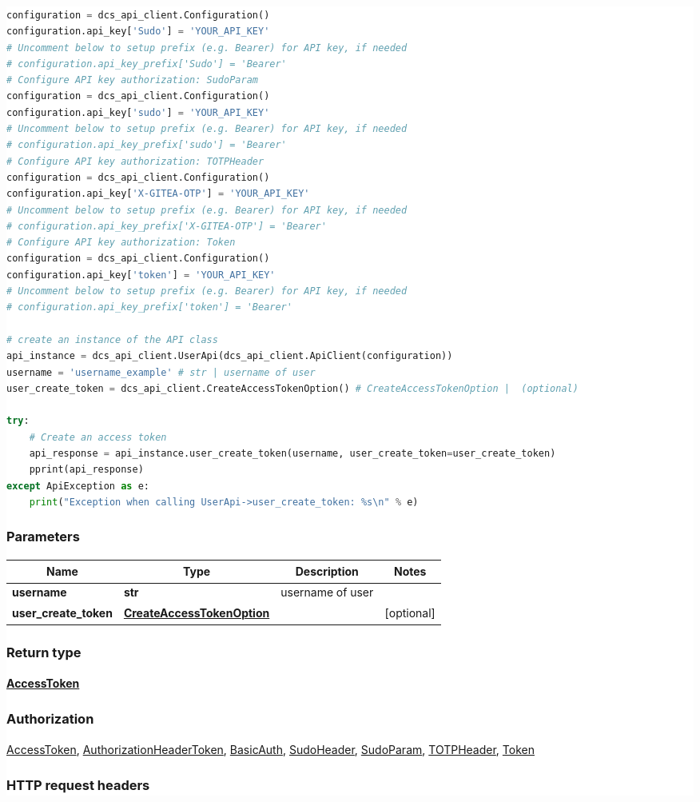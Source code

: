 ```python
configuration = dcs_api_client.Configuration()
configuration.api_key['Sudo'] = 'YOUR_API_KEY'
# Uncomment below to setup prefix (e.g. Bearer) for API key, if needed
# configuration.api_key_prefix['Sudo'] = 'Bearer'
# Configure API key authorization: SudoParam
configuration = dcs_api_client.Configuration()
configuration.api_key['sudo'] = 'YOUR_API_KEY'
# Uncomment below to setup prefix (e.g. Bearer) for API key, if needed
# configuration.api_key_prefix['sudo'] = 'Bearer'
# Configure API key authorization: TOTPHeader
configuration = dcs_api_client.Configuration()
configuration.api_key['X-GITEA-OTP'] = 'YOUR_API_KEY'
# Uncomment below to setup prefix (e.g. Bearer) for API key, if needed
# configuration.api_key_prefix['X-GITEA-OTP'] = 'Bearer'
# Configure API key authorization: Token
configuration = dcs_api_client.Configuration()
configuration.api_key['token'] = 'YOUR_API_KEY'
# Uncomment below to setup prefix (e.g. Bearer) for API key, if needed
# configuration.api_key_prefix['token'] = 'Bearer'

# create an instance of the API class
api_instance = dcs_api_client.UserApi(dcs_api_client.ApiClient(configuration))
username = 'username_example' # str | username of user
user_create_token = dcs_api_client.CreateAccessTokenOption() # CreateAccessTokenOption |  (optional)

try:
    # Create an access token
    api_response = api_instance.user_create_token(username, user_create_token=user_create_token)
    pprint(api_response)
except ApiException as e:
    print("Exception when calling UserApi->user_create_token: %s\n" % e)
```

### Parameters

Name | Type | Description  | Notes
------------- | ------------- | ------------- | -------------
 **username** | **str**| username of user | 
 **user_create_token** | [**CreateAccessTokenOption**](CreateAccessTokenOption.md)|  | [optional] 

### Return type

[**AccessToken**](AccessToken.md)

### Authorization

[AccessToken](../README.md#AccessToken), [AuthorizationHeaderToken](../README.md#AuthorizationHeaderToken), [BasicAuth](../README.md#BasicAuth), [SudoHeader](../README.md#SudoHeader), [SudoParam](../README.md#SudoParam), [TOTPHeader](../README.md#TOTPHeader), [Token](../README.md#Token)

### HTTP request headers
